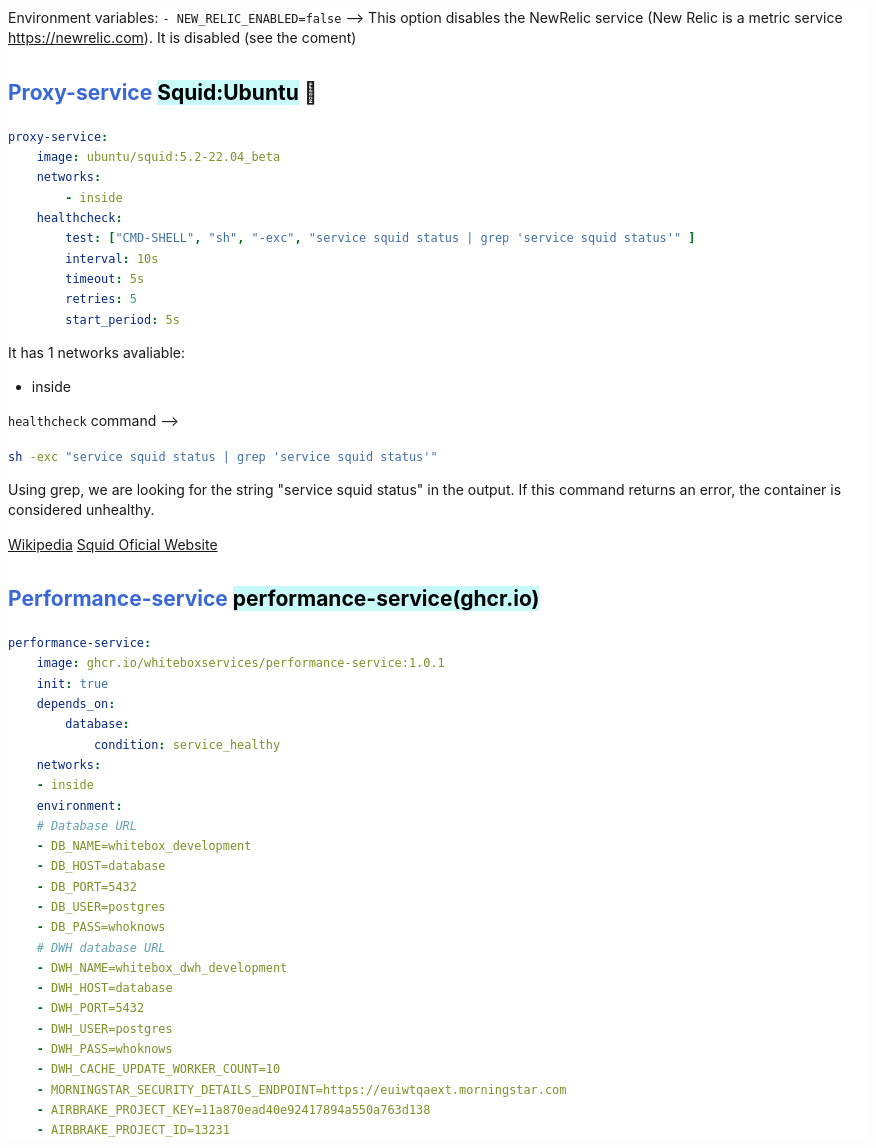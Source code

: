 Environment variables:
`- NEW_RELIC_ENABLED=false` --> This option disables the NewRelic service (New Relic is a metric service https://newrelic.com). 
It is disabled (see the coment)


## <span style='color:#3867d6'>Proxy-service</span> <mark style='background:#ABF7F7A6'> Squid:Ubuntu</mark> 🦑

```yml
proxy-service:
	image: ubuntu/squid:5.2-22.04_beta
	networks:
		- inside
	healthcheck:
		test: ["CMD-SHELL", "sh", "-exc", "service squid status | grep 'service squid status'" ]
		interval: 10s
		timeout: 5s
		retries: 5
		start_period: 5s
```

It has 1 networks avaliable:
- inside

`healthcheck` command --> 
```bash
sh -exc "service squid status | grep 'service squid status'"
```
Using grep, we are looking for the string "service squid status" in the output. If this command returns an error, the container is considered unhealthy.

[Wikipedia](https://es.wikipedia.org/wiki/Squid_(programa))
[Squid Oficial Website](http://www.squid-cache.org/)


## <span style='color:#3867d6'>Performance-service</span> <mark style='background:#ABF7F7A6'>performance-service(ghcr.io)</mark>

```yaml
performance-service:
	image: ghcr.io/whiteboxservices/performance-service:1.0.1
	init: true
	depends_on:
		database:
			condition: service_healthy
	networks:
	- inside
	environment:
	# Database URL
	- DB_NAME=whitebox_development
	- DB_HOST=database
	- DB_PORT=5432
	- DB_USER=postgres
	- DB_PASS=whoknows
	# DWH database URL
	- DWH_NAME=whitebox_dwh_development
	- DWH_HOST=database
	- DWH_PORT=5432
	- DWH_USER=postgres
	- DWH_PASS=whoknows
	- DWH_CACHE_UPDATE_WORKER_COUNT=10
	- MORNINGSTAR_SECURITY_DETAILS_ENDPOINT=https://euiwtqaext.morningstar.com
	- AIRBRAKE_PROJECT_KEY=11a870ead40e92417894a550a763d138
	- AIRBRAKE_PROJECT_ID=13231
```